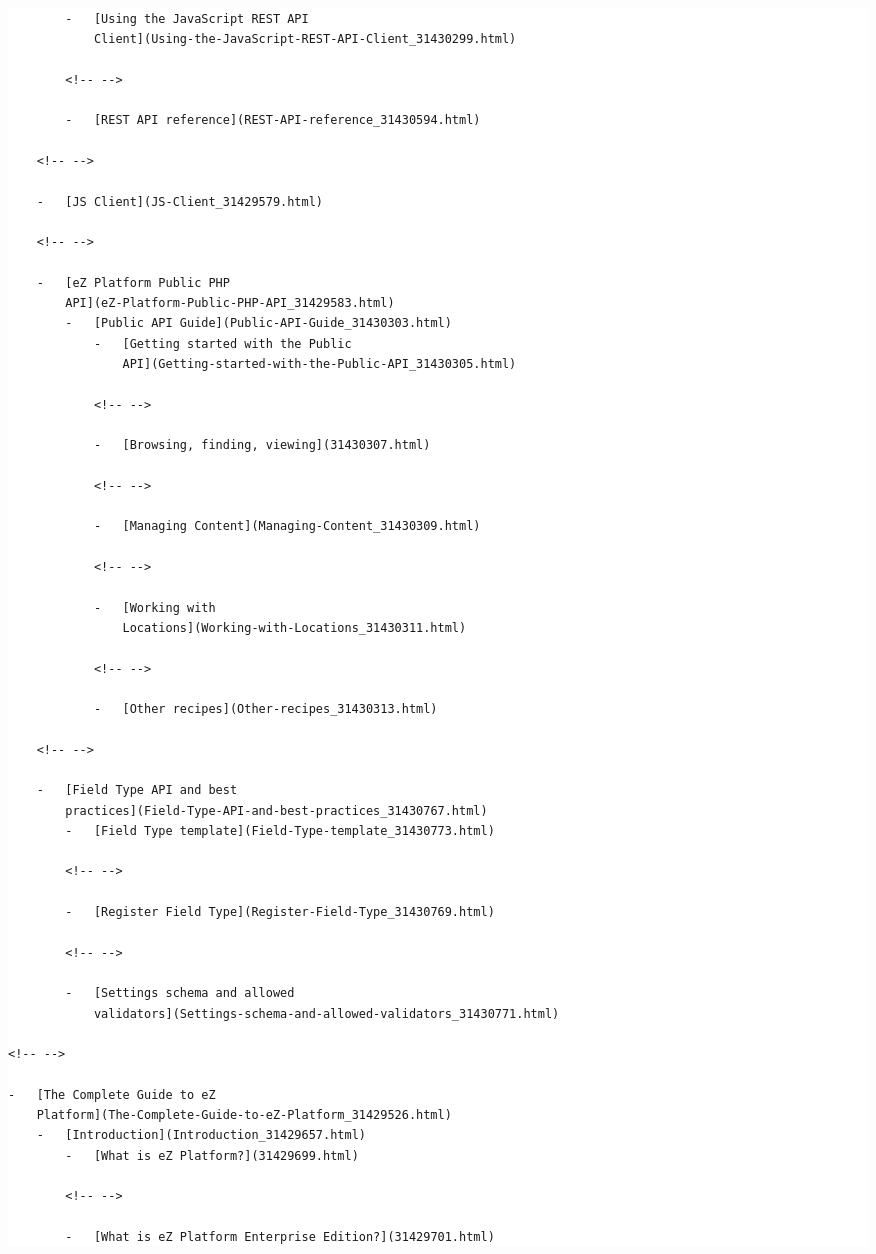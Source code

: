             -   [Using the JavaScript REST API
                Client](Using-the-JavaScript-REST-API-Client_31430299.html)

            <!-- -->

            -   [REST API reference](REST-API-reference_31430594.html)

        <!-- -->

        -   [JS Client](JS-Client_31429579.html)

        <!-- -->

        -   [eZ Platform Public PHP
            API](eZ-Platform-Public-PHP-API_31429583.html)
            -   [Public API Guide](Public-API-Guide_31430303.html)
                -   [Getting started with the Public
                    API](Getting-started-with-the-Public-API_31430305.html)

                <!-- -->

                -   [Browsing, finding, viewing](31430307.html)

                <!-- -->

                -   [Managing Content](Managing-Content_31430309.html)

                <!-- -->

                -   [Working with
                    Locations](Working-with-Locations_31430311.html)

                <!-- -->

                -   [Other recipes](Other-recipes_31430313.html)

        <!-- -->

        -   [Field Type API and best
            practices](Field-Type-API-and-best-practices_31430767.html)
            -   [Field Type template](Field-Type-template_31430773.html)

            <!-- -->

            -   [Register Field Type](Register-Field-Type_31430769.html)

            <!-- -->

            -   [Settings schema and allowed
                validators](Settings-schema-and-allowed-validators_31430771.html)

    <!-- -->

    -   [The Complete Guide to eZ
        Platform](The-Complete-Guide-to-eZ-Platform_31429526.html)
        -   [Introduction](Introduction_31429657.html)
            -   [What is eZ Platform?](31429699.html)

            <!-- -->

            -   [What is eZ Platform Enterprise Edition?](31429701.html)
